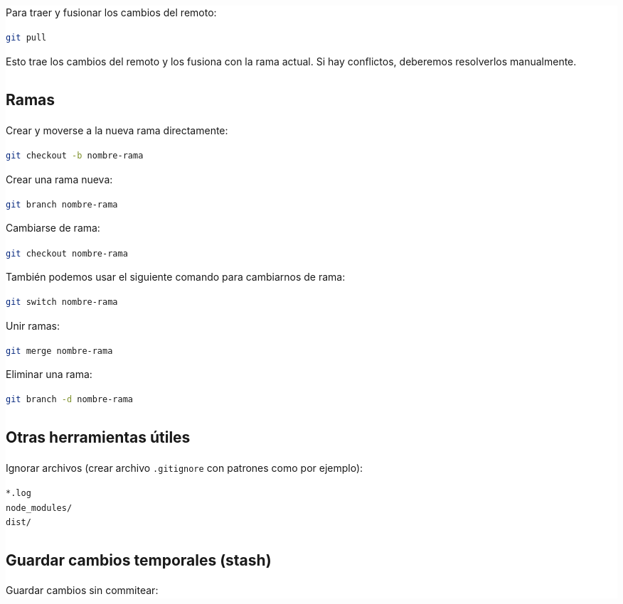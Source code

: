 Para traer y fusionar los cambios del remoto:

```bash
git pull
```

Esto trae los cambios del remoto y los fusiona con la rama actual. Si hay conflictos, deberemos resolverlos manualmente.

## Ramas

Crear y moverse a la nueva rama directamente:

```bash
git checkout -b nombre-rama
```

Crear una rama nueva:

```bash
git branch nombre-rama
```

Cambiarse de rama:

```bash
git checkout nombre-rama
```

También podemos usar el siguiente comando para cambiarnos de rama:

```bash
git switch nombre-rama
```

Unir ramas:

```bash
git merge nombre-rama
```

Eliminar una rama:

```bash
git branch -d nombre-rama
```

## Otras herramientas útiles

Ignorar archivos (crear archivo `.gitignore` con patrones como por ejemplo):

```
*.log
node_modules/
dist/
```

## Guardar cambios temporales (stash)

Guardar cambios sin commitear:
